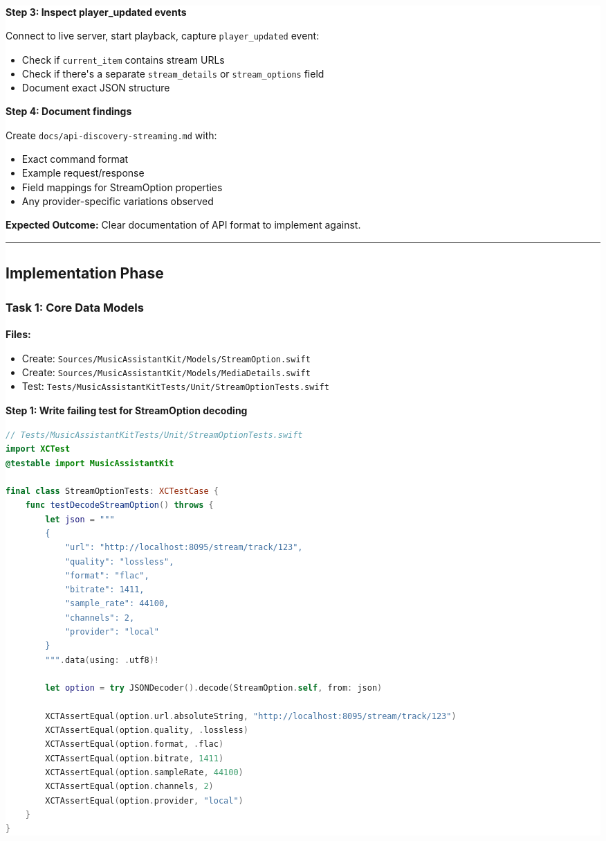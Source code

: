 **Step 3: Inspect player_updated events**

Connect to live server, start playback, capture `player_updated` event:
- Check if `current_item` contains stream URLs
- Check if there's a separate `stream_details` or `stream_options` field
- Document exact JSON structure

**Step 4: Document findings**

Create `docs/api-discovery-streaming.md` with:
- Exact command format
- Example request/response
- Field mappings for StreamOption properties
- Any provider-specific variations observed

**Expected Outcome:** Clear documentation of API format to implement against.

---

## Implementation Phase

### Task 1: Core Data Models

**Files:**
- Create: `Sources/MusicAssistantKit/Models/StreamOption.swift`
- Create: `Sources/MusicAssistantKit/Models/MediaDetails.swift`
- Test: `Tests/MusicAssistantKitTests/Unit/StreamOptionTests.swift`

**Step 1: Write failing test for StreamOption decoding**

```swift
// Tests/MusicAssistantKitTests/Unit/StreamOptionTests.swift
import XCTest
@testable import MusicAssistantKit

final class StreamOptionTests: XCTestCase {
    func testDecodeStreamOption() throws {
        let json = """
        {
            "url": "http://localhost:8095/stream/track/123",
            "quality": "lossless",
            "format": "flac",
            "bitrate": 1411,
            "sample_rate": 44100,
            "channels": 2,
            "provider": "local"
        }
        """.data(using: .utf8)!

        let option = try JSONDecoder().decode(StreamOption.self, from: json)

        XCTAssertEqual(option.url.absoluteString, "http://localhost:8095/stream/track/123")
        XCTAssertEqual(option.quality, .lossless)
        XCTAssertEqual(option.format, .flac)
        XCTAssertEqual(option.bitrate, 1411)
        XCTAssertEqual(option.sampleRate, 44100)
        XCTAssertEqual(option.channels, 2)
        XCTAssertEqual(option.provider, "local")
    }
}
```
